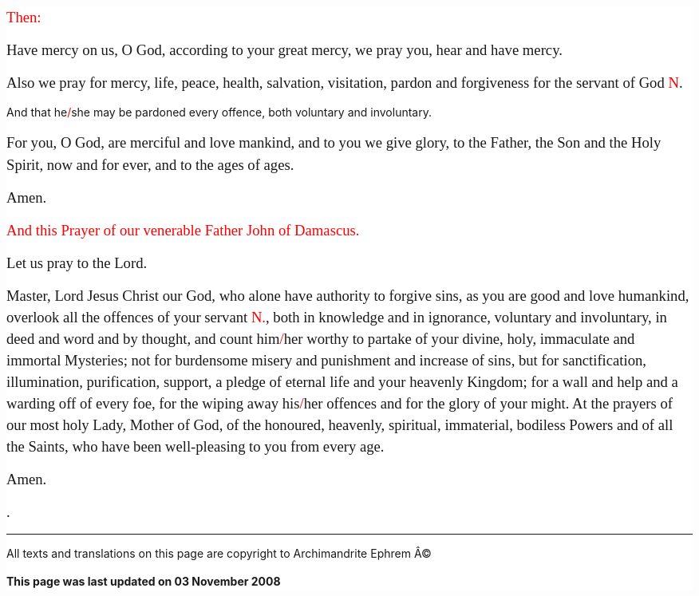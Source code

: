 <span style="font-size:14.0pt;mso-bidi-font-size:10.0pt;font-family:&quot;Book Antiqua&quot;;
color:red;mso-bidi-font-weight:bold;mso-bidi-font-style:italic">Then:</span>

<span style="font-size:14.0pt;
mso-bidi-font-size:10.0pt;font-family:&quot;Book Antiqua&quot;;mso-bidi-font-weight:bold">Have mercy on us, O God, according to your great mercy, we pray you, hear and have mercy.</span>

<span style="font-size:14.0pt;
mso-bidi-font-size:10.0pt;font-family:&quot;Book Antiqua&quot;;mso-bidi-font-weight:bold">Also we pray for mercy, life, peace, health, salvation, visitation, pardon and forgiveness for the servant of God <span style="color:red;mso-bidi-font-style:
italic">N</span><span style="mso-bidi-font-style:italic">.</span></span>

And that he<span style="color:red">/</span>she may be pardoned every offence, both voluntary and involuntary.

<span style="font-size:14.0pt;mso-bidi-font-size:10.0pt;
font-family:&quot;Book Antiqua&quot;;mso-bidi-font-weight:bold">For you, O God, are merciful and love mankind, and to you we give glory, to the Father, the Son and the Holy Spirit, now and for ever, and to the ages of ages.</span>

<span style="font-size:14.0pt;
mso-bidi-font-size:10.0pt;font-family:&quot;Book Antiqua&quot;;mso-bidi-font-weight:bold">Amen.</span>

<span style="font-size:14.0pt;mso-bidi-font-size:10.0pt;font-family:&quot;Book Antiqua&quot;;
color:red;mso-bidi-font-weight:bold;mso-bidi-font-style:italic">And this Prayer of our venerable Father John of Damascus.</span>

<span style="font-size:14.0pt;mso-bidi-font-size:10.0pt;font-family:&quot;Book Antiqua&quot;;
mso-bidi-font-weight:bold">Let us pray to the Lord.</span>

<span style="font-size:14.0pt;
mso-bidi-font-size:10.0pt;font-family:&quot;Book Antiqua&quot;;mso-bidi-font-weight:bold">Master, Lord Jesus Christ our God, who alone have authority to forgive sins, as you are good and love humankind, overlook all the offences of your servant <span style="color:red;mso-bidi-font-style:italic">N.</span>, both in knowledge and in ignorance, voluntary and involuntary, in deed and word and by thought, and count him<span style="color:red">/</span>her worthy to partake of your divine, holy, immaculate and immortal Mysteries; not for burdensome misery and punishment and increase of sins, but for sanctification, illumination, purification, support, a pledge of eternal life and your heavenly Kingdom; for a wall and help and a warding off of every foe, for the wiping away his<span style="color:red">/</span>her offences and for the glory of your might. At the prayers of our most holy Lady, Mother of God, of the honoured, heavenly, spiritual, immaterial, bodiless Powers and of all the Saints, who have been well-pleasing to you from every age.</span>

<span style="font-size:14.0pt;mso-bidi-font-size:10.0pt;font-family:&quot;Book Antiqua&quot;;
mso-bidi-font-weight:bold">Amen.</span>

<span style="font-size:14.0pt;mso-bidi-font-size:10.0pt;
font-family:&quot;Book Antiqua&quot;;mso-fareast-font-family:&quot;Times New Roman&quot;;
mso-bidi-font-family:&quot;Times New Roman&quot;;mso-ansi-language:EN-GB;mso-fareast-language:
EN-US;mso-bidi-language:AR-SA;mso-bidi-font-weight:bold">.</span> 

------------------------------------------------------------------------

All texts and translations on this page are copyright to
Archimandrite Ephrem Â©

**This page was last updated on 03 November 2008**
